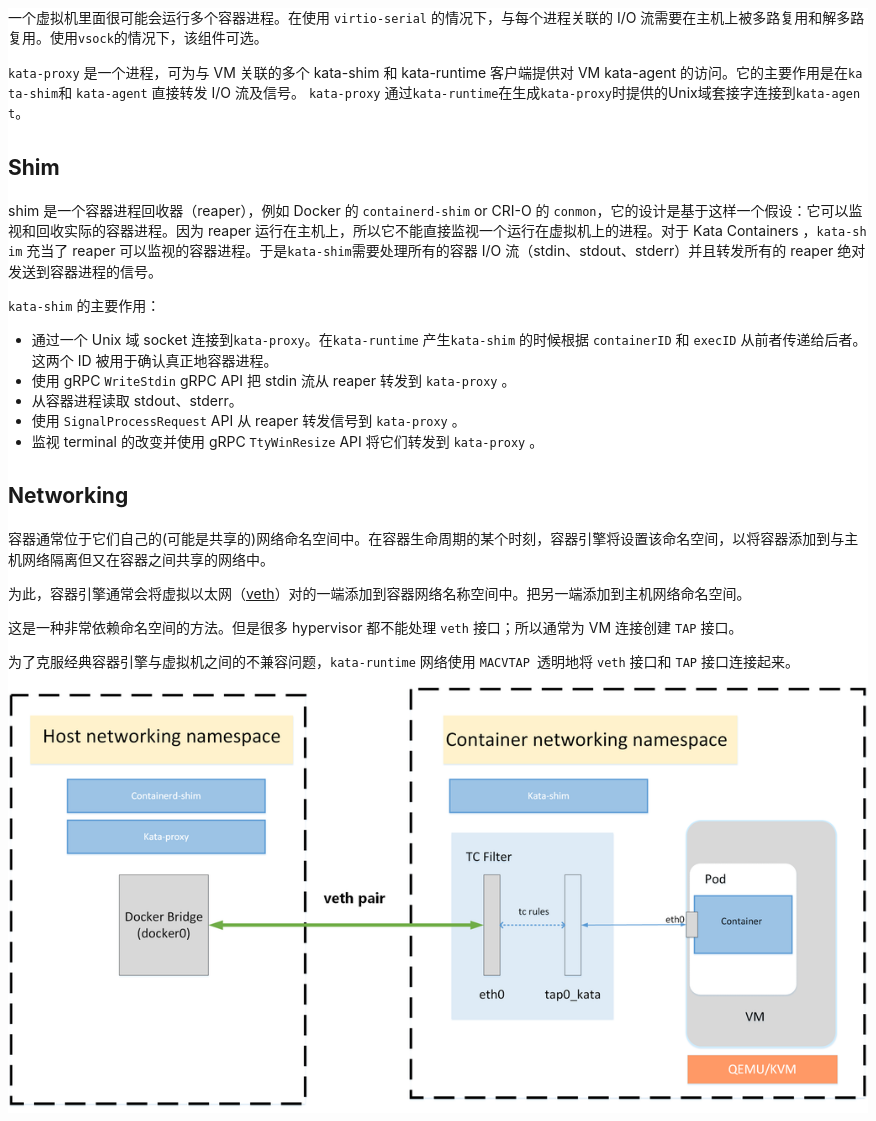 一个虚拟机里面很可能会运行多个容器进程。在使用 `virtio-serial` 的情况下，与每个进程关联的 I/O 流需要在主机上被多路复用和解多路复用。使用`vsock`的情况下，该组件可选。

 `kata-proxy` 是一个进程，可为与 VM 关联的多个 kata-shim 和 kata-runtime 客户端提供对 VM kata-agent 的访问。它的主要作用是在`kata-shim`和 `kata-agent` 直接转发 I/O 流及信号。 `kata-proxy` 通过`kata-runtime`在生成`kata-proxy`时提供的Unix域套接字连接到`kata-agent`。

## Shim

shim 是一个容器进程回收器（reaper），例如 Docker 的 `containerd-shim` or CRI-O 的 `conmon`，它的设计是基于这样一个假设：它可以监视和回收实际的容器进程。因为 reaper 运行在主机上，所以它不能直接监视一个运行在虚拟机上的进程。对于 Kata Containers ，`kata-shim` 充当了 reaper 可以监视的容器进程。于是`kata-shim`需要处理所有的容器 I/O 流（stdin、stdout、stderr）并且转发所有的 reaper 绝对发送到容器进程的信号。

`kata-shim` 的主要作用：

- 通过一个 Unix 域 socket 连接到`kata-proxy`。在`kata-runtime` 产生`kata-shim` 的时候根据 `containerID` 和 `execID` 从前者传递给后者。这两个 ID 被用于确认真正地容器进程。
- 使用 gRPC `WriteStdin` gRPC API 把 stdin 流从 reaper 转发到  `kata-proxy` 。
- 从容器进程读取 stdout、stderr。
- 使用 `SignalProcessRequest` API 从 reaper 转发信号到 `kata-proxy` 。
- 监视 terminal 的改变并使用 gRPC `TtyWinResize` API 将它们转发到 `kata-proxy` 。

## Networking

容器通常位于它们自己的(可能是共享的)网络命名空间中。在容器生命周期的某个时刻，容器引擎将设置该命名空间，以将容器添加到与主机网络隔离但又在容器之间共享的网络中。

为此，容器引擎通常会将虚拟以太网（[veth](https://segmentfault.com/a/1190000009251098?utm_source=tag-newest)）对的一端添加到容器网络名称空间中。把另一端添加到主机网络命名空间。

这是一种非常依赖命名空间的方法。但是很多 hypervisor 都不能处理 `veth` 接口；所以通常为 VM 连接创建 `TAP` 接口。

为了克服经典容器引擎与虚拟机之间的不兼容问题，`kata-runtime` 网络使用 `MACVTAP `透明地将 `veth` 接口和 `TAP` 接口连接起来。

![](img/network.png)
